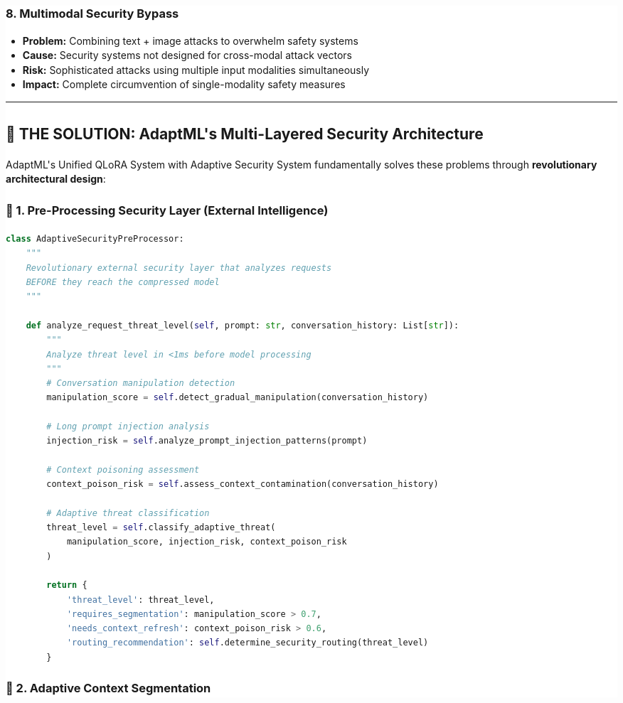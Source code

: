 ### **8. Multimodal Security Bypass**
- **Problem:** Combining text + image attacks to overwhelm safety systems
- **Cause:** Security systems not designed for cross-modal attack vectors
- **Risk:** Sophisticated attacks using multiple input modalities simultaneously
- **Impact:** Complete circumvention of single-modality safety measures

---

## 🚀 **THE SOLUTION: AdaptML's Multi-Layered Security Architecture**

AdaptML's Unified QLoRA System with Adaptive Security System fundamentally solves these problems through **revolutionary architectural design**:

### **🧠 1. Pre-Processing Security Layer (External Intelligence)**

```python
class AdaptiveSecurityPreProcessor:
    """
    Revolutionary external security layer that analyzes requests 
    BEFORE they reach the compressed model
    """
    
    def analyze_request_threat_level(self, prompt: str, conversation_history: List[str]):
        """
        Analyze threat level in <1ms before model processing
        """
        # Conversation manipulation detection
        manipulation_score = self.detect_gradual_manipulation(conversation_history)
        
        # Long prompt injection analysis  
        injection_risk = self.analyze_prompt_injection_patterns(prompt)
        
        # Context poisoning assessment
        context_poison_risk = self.assess_context_contamination(conversation_history)
        
        # Adaptive threat classification
        threat_level = self.classify_adaptive_threat(
            manipulation_score, injection_risk, context_poison_risk
        )
        
        return {
            'threat_level': threat_level,
            'requires_segmentation': manipulation_score > 0.7,
            'needs_context_refresh': context_poison_risk > 0.6,
            'routing_recommendation': self.determine_security_routing(threat_level)
        }
```

### **🔄 2. Adaptive Context Segmentation**
